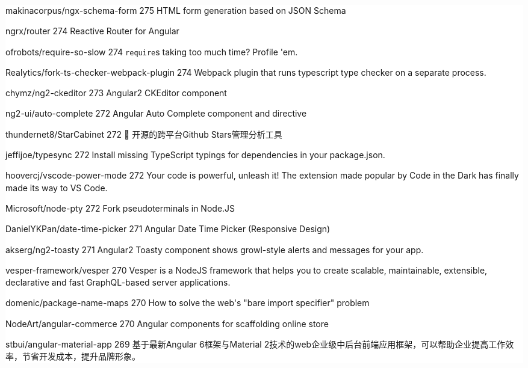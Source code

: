 
makinacorpus/ngx-schema-form               275
HTML form generation based on JSON Schema


ngrx/router                                274
Reactive Router for Angular


ofrobots/require-so-slow                   274
`require`s taking too much time? Profile 'em.


Realytics/fork-ts-checker-webpack-plugin   274
Webpack plugin that runs typescript type checker on a separate process.


chymz/ng2-ckeditor                         273
Angular2 CKEditor component


ng2-ui/auto-complete                       272
Angular Auto Complete component and directive


thundernet8/StarCabinet                    272
:tada: 开源的跨平台Github Stars管理分析工具


jeffijoe/typesync                          272
Install missing TypeScript typings for dependencies in your package.json.


hoovercj/vscode-power-mode                 272
Your code is powerful, unleash it! The extension made popular by Code in the Dark has finally made its way to VS Code.


Microsoft/node-pty                         272
Fork pseudoterminals in Node.JS


DanielYKPan/date-time-picker               271
Angular Date Time Picker (Responsive Design)


akserg/ng2-toasty                          271
Angular2 Toasty component shows growl-style alerts and messages for your app.


vesper-framework/vesper                    270
Vesper is a NodeJS framework that helps you to create scalable, maintainable, extensible, declarative and fast GraphQL-based server applications.


domenic/package-name-maps                  270
How to solve the web's "bare import specifier" problem


NodeArt/angular-commerce                   270
Angular components for scaffolding online store


stbui/angular-material-app                 269
基于最新Angular 6框架与Material 2技术的web企业级中后台前端应用框架，可以帮助企业提高工作效率，节省开发成本，提升品牌形象。
